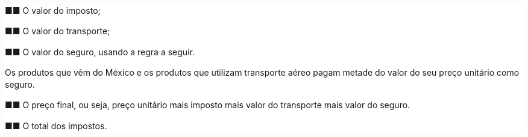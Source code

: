 ■■ O valor do imposto;

■■ O valor do transporte;


■■ O valor do seguro, usando a regra a seguir.

Os produtos que vêm do México e os produtos que utilizam transporte aéreo pagam metade do valor
do seu preço unitário como seguro.

■■ O preço final, ou seja, preço unitário mais imposto mais valor do transporte mais valor do seguro.

■■ O total dos impostos.

